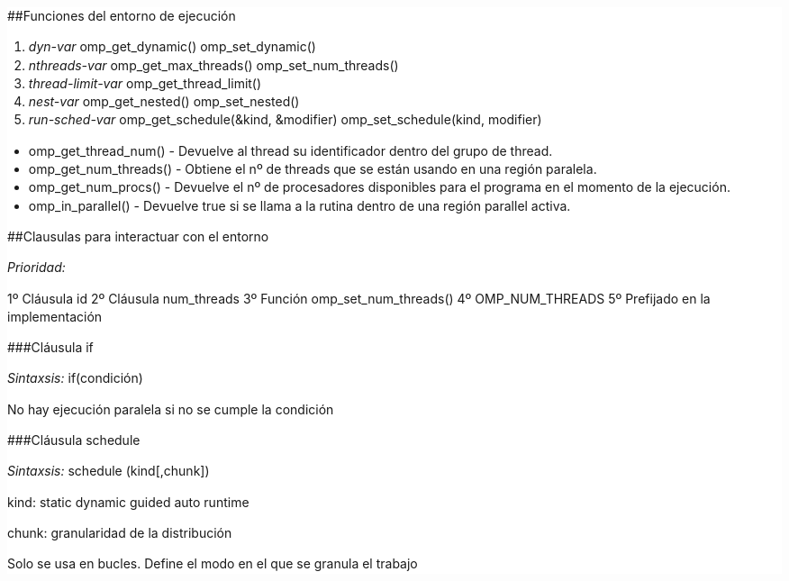 ##Funciones del entorno de ejecución

1. *dyn-var* omp_get_dynamic() omp_set_dynamic()
2. *nthreads-var* omp_get_max_threads() omp_set_num_threads()
3. *thread-limit-var* omp_get_thread_limit()
4. *nest-var* omp_get_nested() omp_set_nested()
5. *run-sched-var* omp_get_schedule(&kind, &modifier) omp_set_schedule(kind, modifier)

- omp_get_thread_num() - Devuelve al thread su identificador dentro del grupo de thread.
- omp_get_num_threads() - Obtiene el nº de threads que se están usando en una región paralela.
- omp_get_num_procs() - Devuelve el nº de procesadores disponibles para el programa en el momento de la ejecución.
- omp_in_parallel() -  Devuelve true si se llama a la rutina dentro de una región
parallel activa.

##Clausulas para interactuar con el entorno

_Prioridad:_

1º Cláusula id
2º Cláusula num_threads
3º Función omp_set_num_threads()
4º OMP_NUM_THREADS
5º Prefijado en la implementación

###Cláusula if

*Sintaxsis:* if(condición)

No hay ejecución paralela si no se cumple la condición

###Cláusula schedule

*Sintaxsis:*  schedule (kind[,chunk])

kind: static dynamic guided auto runtime

chunk: granularidad de la distribución

Solo se usa en bucles. Define el modo en el que se granula el trabajo

